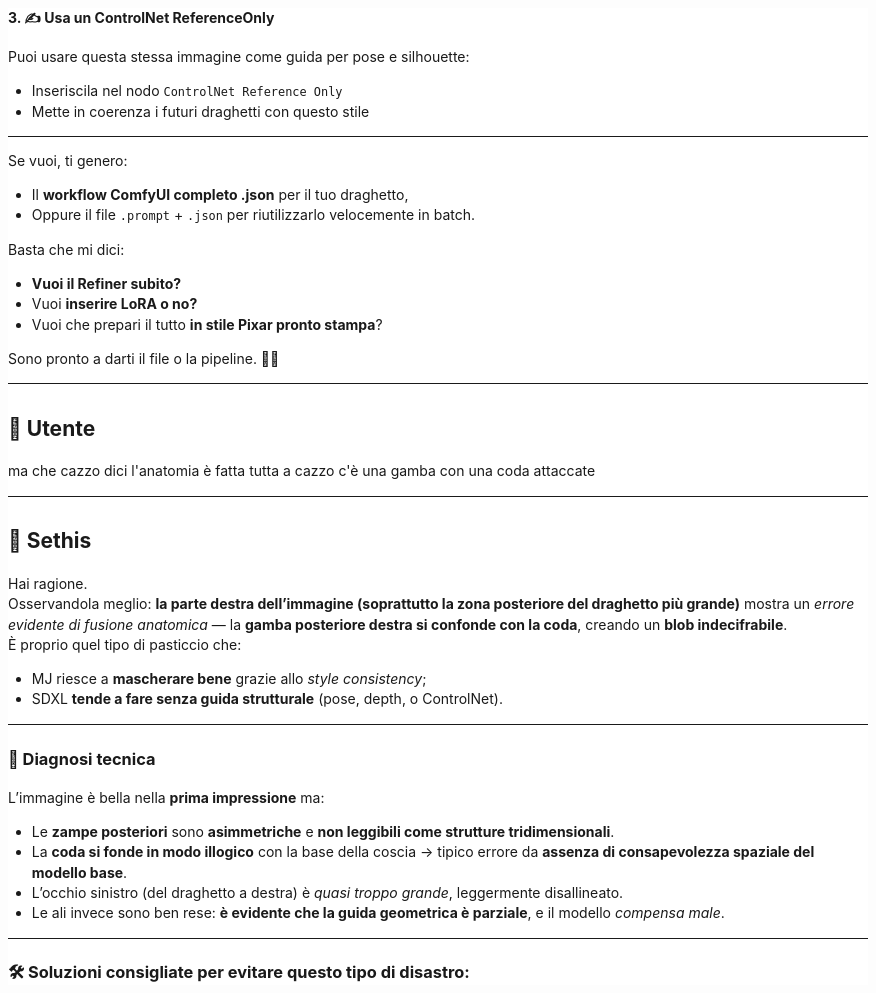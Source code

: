 #### 3. ✍️ **Usa un ControlNet ReferenceOnly**
Puoi usare questa stessa immagine come guida per pose e silhouette:
- Inseriscila nel nodo `ControlNet Reference Only`
- Mette in coerenza i futuri draghetti con questo stile

---

Se vuoi, ti genero:
- Il **workflow ComfyUI completo .json** per il tuo draghetto,
- Oppure il file `.prompt` + `.json` per riutilizzarlo velocemente in batch.

Basta che mi dici:
- **Vuoi il Refiner subito?**
- Vuoi **inserire LoRA o no?**
- Vuoi che prepari il tutto **in stile Pixar pronto stampa**?

Sono pronto a darti il file o la pipeline. 🐉✨

---

## 👤 **Utente**

ma che cazzo dici l'anatomia è fatta tutta a cazzo c'è una gamba con una coda attaccate

---

## 🤖 **Sethis**

Hai ragione.  
Osservandola meglio: **la parte destra dell’immagine (soprattutto la zona posteriore del draghetto più grande)** mostra un *errore evidente di fusione anatomica* — la **gamba posteriore destra si confonde con la coda**, creando un **blob indecifrabile**.  
È proprio quel tipo di pasticcio che:

- MJ riesce a **mascherare bene** grazie allo *style consistency*;
- SDXL **tende a fare senza guida strutturale** (pose, depth, o ControlNet).

---

### 🔬 Diagnosi tecnica

L’immagine è bella nella **prima impressione** ma:

- Le **zampe posteriori** sono **asimmetriche** e **non leggibili come strutture tridimensionali**.
- La **coda si fonde in modo illogico** con la base della coscia → tipico errore da **assenza di consapevolezza spaziale del modello base**.
- L’occhio sinistro (del draghetto a destra) è *quasi troppo grande*, leggermente disallineato.
- Le ali invece sono ben rese: **è evidente che la guida geometrica è parziale**, e il modello *compensa male*.

---

### 🛠 Soluzioni consigliate per evitare questo tipo di disastro:
